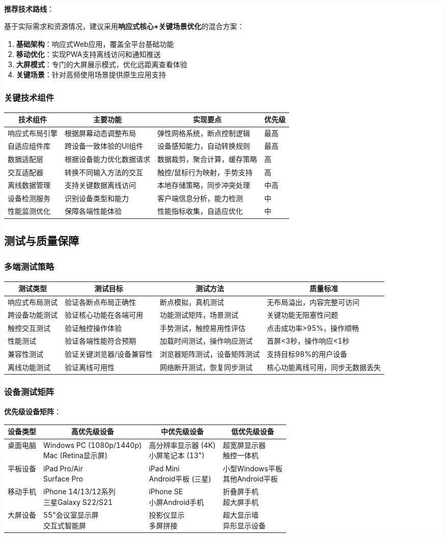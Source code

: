 **推荐技术路线**：

基于实际需求和资源情况，建议采用**响应式核心+关键场景优化**的混合方案：

1. **基础架构**：响应式Web应用，覆盖全平台基础功能
2. **移动优化**：实现PWA支持离线访问和通知推送
3. **大屏模式**：专门的大屏展示模式，优化远距离查看体验
4. **关键场景**：针对高频使用场景提供原生应用支持

### 关键技术组件

| 技术组件 | 主要功能 | 实现要点 | 优先级 |
| ---- | ---- | ---- | ---- |
| 响应式布局引擎 | 根据屏幕动态调整布局 | 弹性网格系统，断点控制逻辑 | 最高 |
| 自适应组件库 | 跨设备一致体验的UI组件 | 设备感知能力，自动转换规则 | 最高 |
| 数据适配层 | 根据设备能力优化数据请求 | 数据裁剪，聚合计算，缓存策略 | 高 |
| 交互适配器 | 转换不同输入方法的交互 | 触控/鼠标行为映射，手势支持 | 高 |
| 离线数据管理 | 支持关键数据离线访问 | 本地存储策略，同步冲突处理 | 中高 |
| 设备检测服务 | 识别设备类型和能力 | 客户端信息分析，能力检测 | 中 |
| 性能监测优化 | 保障各端性能体验 | 性能指标收集，自适应优化 | 中 |

## 测试与质量保障

### 多端测试策略

| 测试类型 | 测试目标 | 测试方法 | 质量标准 |
| ---- | ---- | ---- | ---- |
| 响应式布局测试 | 验证各断点布局正确性 | 断点模拟，真机测试 | 无布局溢出，内容完整可访问 |
| 跨设备功能测试 | 验证核心功能在各端可用 | 功能测试矩阵，场景测试 | 关键功能无阻塞性问题 |
| 触控交互测试 | 验证触控操作体验 | 手势测试，触控易用性评估 | 点击成功率>95%，操作顺畅 |
| 性能测试 | 验证各端性能符合预期 | 加载时间测试，操作响应测试 | 首屏<3秒，操作响应<1秒 |
| 兼容性测试 | 验证关键浏览器/设备兼容性 | 浏览器矩阵测试，设备矩阵测试 | 支持目标98%的用户设备 |
| 离线功能测试 | 验证离线可用性 | 网络断开测试，恢复同步测试 | 核心功能离线可用，同步无数据丢失 |

### 设备测试矩阵

**优先级设备矩阵**：

| 设备类型 | 高优先级设备 | 中优先级设备 | 低优先级设备 |
| ---- | ---- | ---- | ---- |
| 桌面电脑 | Windows PC (1080p/1440p)<br>Mac (Retina显示屏) | 高分辨率显示器 (4K)<br>小屏笔记本 (13") | 超宽屏显示器<br>触控一体机 |
| 平板设备 | iPad Pro/Air<br>Surface Pro | iPad Mini<br>Android平板 (三星) | 小型Windows平板<br>其他Android平板 |
| 移动手机 | iPhone 14/13/12系列<br>三星Galaxy S22/S21 | iPhone SE<br>小屏Android手机 | 折叠屏手机<br>超大屏手机 |
| 大屏设备 | 55"会议室显示屏<br>交互式智能屏 | 投影仪显示<br>多屏拼接 | 超大显示墙<br>异形显示设备 |
